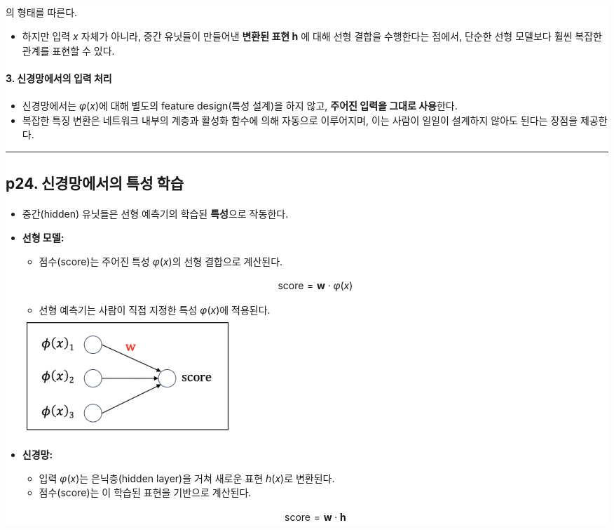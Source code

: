   의 형태를 따른다.  
- 하지만 입력 $x$ 자체가 아니라, 중간 유닛들이 만들어낸 **변환된 표현 $\mathbf{h}$** 에 대해 선형 결합을 수행한다는 점에서, 단순한 선형 모델보다 훨씬 복잡한 관계를 표현할 수 있다.  

#### 3. **신경망에서의 입력 처리**  
- 신경망에서는 $\varphi(x)$에 대해 별도의 feature design(특성 설계)을 하지 않고, **주어진 입력을 그대로 사용**한다.  
- 복잡한 특징 변환은 네트워크 내부의 계층과 활성화 함수에 의해 자동으로 이루어지며, 이는 사람이 일일이 설계하지 않아도 된다는 장점을 제공한다.  

---

## p24. 신경망에서의 특성 학습  

- 중간(hidden) 유닛들은 선형 예측기의 학습된 **특성**으로 작동한다.  

- **선형 모델:**  

  - 점수(score)는 주어진 특성 $\varphi(x)$의 선형 결합으로 계산된다.  

  $$
  \text{score} = \mathbf{w} \cdot \varphi(x)
  $$  

  - 선형 예측기는 사람이 직접 지정한 특성 $\varphi(x)$에 적용된다.  

  <img src="/assets/img/lecture/textmining/3/image_11.png" alt="image" width="300px">


- **신경망:**  

  - 입력 $\varphi(x)$는 은닉층(hidden layer)을 거쳐 새로운 표현 $h(x)$로 변환된다.  
  - 점수(score)는 이 학습된 표현을 기반으로 계산된다.  

  $$
  \text{score} = \mathbf{w} \cdot \mathbf{h}
  $$  
